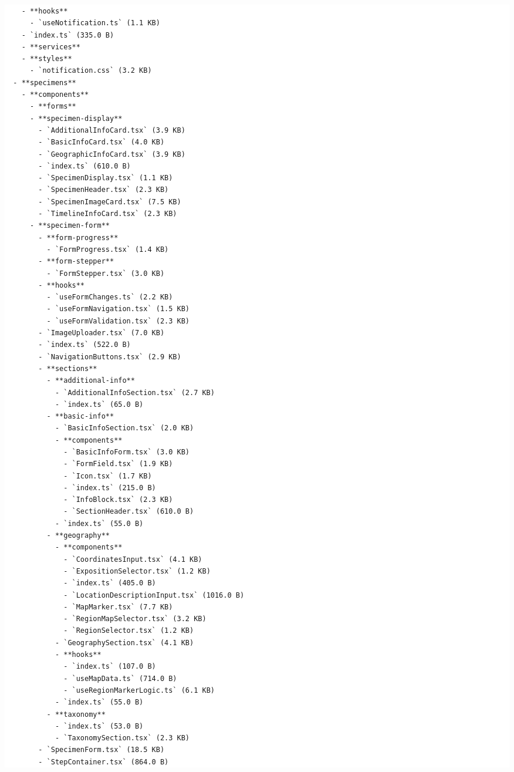         - **hooks**
          - `useNotification.ts` (1.1 KB)
        - `index.ts` (335.0 B)
        - **services**
        - **styles**
          - `notification.css` (3.2 KB)
      - **specimens**
        - **components**
          - **forms**
          - **specimen-display**
            - `AdditionalInfoCard.tsx` (3.9 KB)
            - `BasicInfoCard.tsx` (4.0 KB)
            - `GeographicInfoCard.tsx` (3.9 KB)
            - `index.ts` (610.0 B)
            - `SpecimenDisplay.tsx` (1.1 KB)
            - `SpecimenHeader.tsx` (2.3 KB)
            - `SpecimenImageCard.tsx` (7.5 KB)
            - `TimelineInfoCard.tsx` (2.3 KB)
          - **specimen-form**
            - **form-progress**
              - `FormProgress.tsx` (1.4 KB)
            - **form-stepper**
              - `FormStepper.tsx` (3.0 KB)
            - **hooks**
              - `useFormChanges.ts` (2.2 KB)
              - `useFormNavigation.tsx` (1.5 KB)
              - `useFormValidation.tsx` (2.3 KB)
            - `ImageUploader.tsx` (7.0 KB)
            - `index.ts` (522.0 B)
            - `NavigationButtons.tsx` (2.9 KB)
            - **sections**
              - **additional-info**
                - `AdditionalInfoSection.tsx` (2.7 KB)
                - `index.ts` (65.0 B)
              - **basic-info**
                - `BasicInfoSection.tsx` (2.0 KB)
                - **components**
                  - `BasicInfoForm.tsx` (3.0 KB)
                  - `FormField.tsx` (1.9 KB)
                  - `Icon.tsx` (1.7 KB)
                  - `index.ts` (215.0 B)
                  - `InfoBlock.tsx` (2.3 KB)
                  - `SectionHeader.tsx` (610.0 B)
                - `index.ts` (55.0 B)
              - **geography**
                - **components**
                  - `CoordinatesInput.tsx` (4.1 KB)
                  - `ExpositionSelector.tsx` (1.2 KB)
                  - `index.ts` (405.0 B)
                  - `LocationDescriptionInput.tsx` (1016.0 B)
                  - `MapMarker.tsx` (7.7 KB)
                  - `RegionMapSelector.tsx` (3.2 KB)
                  - `RegionSelector.tsx` (1.2 KB)
                - `GeographySection.tsx` (4.1 KB)
                - **hooks**
                  - `index.ts` (107.0 B)
                  - `useMapData.ts` (714.0 B)
                  - `useRegionMarkerLogic.ts` (6.1 KB)
                - `index.ts` (55.0 B)
              - **taxonomy**
                - `index.ts` (53.0 B)
                - `TaxonomySection.tsx` (2.3 KB)
            - `SpecimenForm.tsx` (18.5 KB)
            - `StepContainer.tsx` (864.0 B)